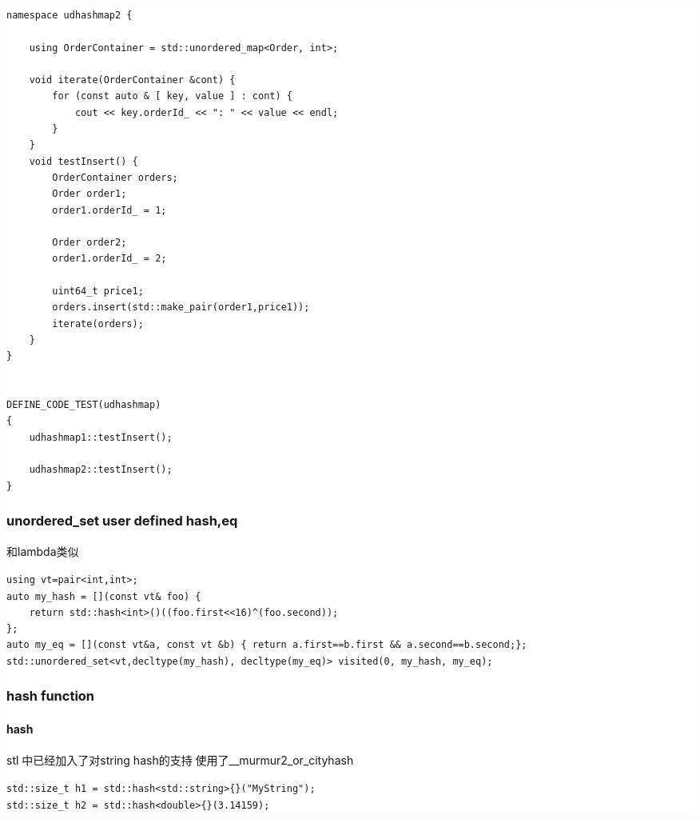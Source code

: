 ```
namespace udhashmap2 {

    using OrderContainer = std::unordered_map<Order, int>;

    void iterate(OrderContainer &cont) {
        for (const auto & [ key, value ] : cont) {
            cout << key.orderId_ << ": " << value << endl;
        }
    }
    void testInsert() {
        OrderContainer orders;
        Order order1;
        order1.orderId_ = 1;

        Order order2;
        order1.orderId_ = 2;

        uint64_t price1;
        orders.insert(std::make_pair(order1,price1));
        iterate(orders);
    }
}


DEFINE_CODE_TEST(udhashmap)
{
    udhashmap1::testInsert();

    udhashmap2::testInsert();
}
```

### unordered_set user defined hash,eq
和lambda类似
```
using vt=pair<int,int>;
auto my_hash = [](const vt& foo) {
    return std::hash<int>()((foo.first<<16)^(foo.second));
};
auto my_eq = [](const vt&a, const vt &b) { return a.first==b.first && a.second==b.second;};
std::unordered_set<vt,decltype(my_hash), decltype(my_eq)> visited(0, my_hash, my_eq);
```

###	hash function
#### hash<string>

stl 中已经加入了对string hash的支持
使用了__murmur2_or_cityhash
```
std::size_t h1 = std::hash<std::string>{}("MyString");
std::size_t h2 = std::hash<double>{}(3.14159);
```
